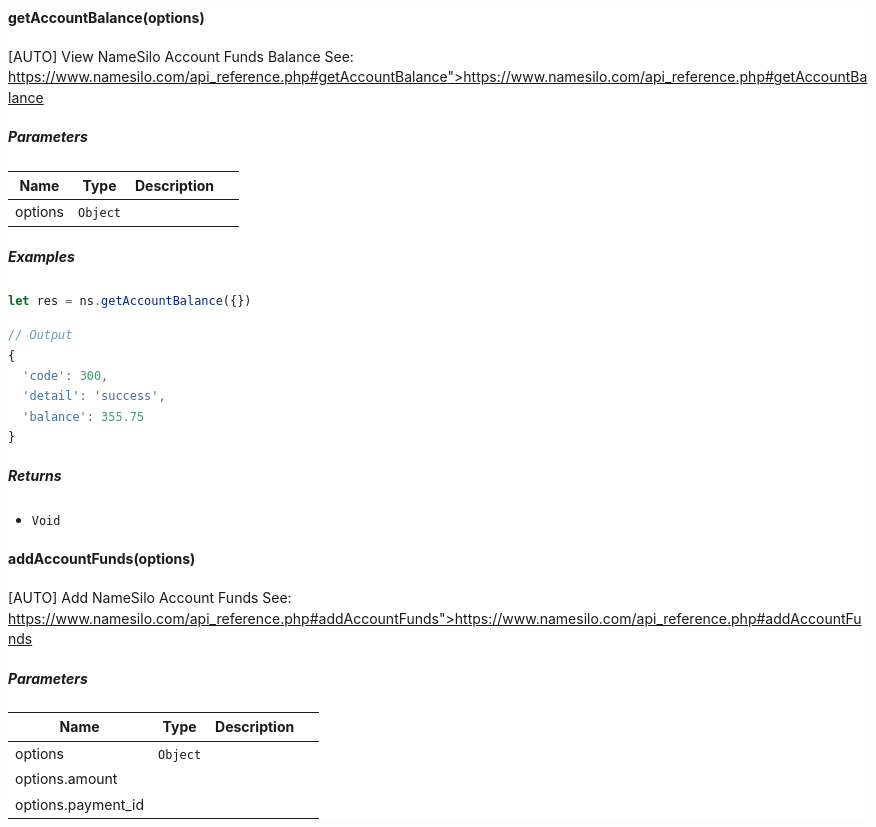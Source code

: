 
#### getAccountBalance(options) 

[AUTO] View NameSilo Account Funds Balance
See: https://www.namesilo.com/api_reference.php#getAccountBalance">https://www.namesilo.com/api_reference.php#getAccountBalance




##### Parameters

| Name | Type | Description |  |
| ---- | ---- | ----------- | -------- |
| options | `Object`  |  | &nbsp; |




##### Examples

```javascript
let res = ns.getAccountBalance({})
```
```javascript
// Output
{
  'code': 300,
  'detail': 'success',
  'balance': 355.75
}
```


##### Returns


- `Void`



#### addAccountFunds(options) 

[AUTO] Add NameSilo Account Funds
See: https://www.namesilo.com/api_reference.php#addAccountFunds">https://www.namesilo.com/api_reference.php#addAccountFunds




##### Parameters

| Name | Type | Description |  |
| ---- | ---- | ----------- | -------- |
| options | `Object`  |  | &nbsp; |
| options.amount |  |  | &nbsp; |
| options.payment_id |  |  | &nbsp; |

